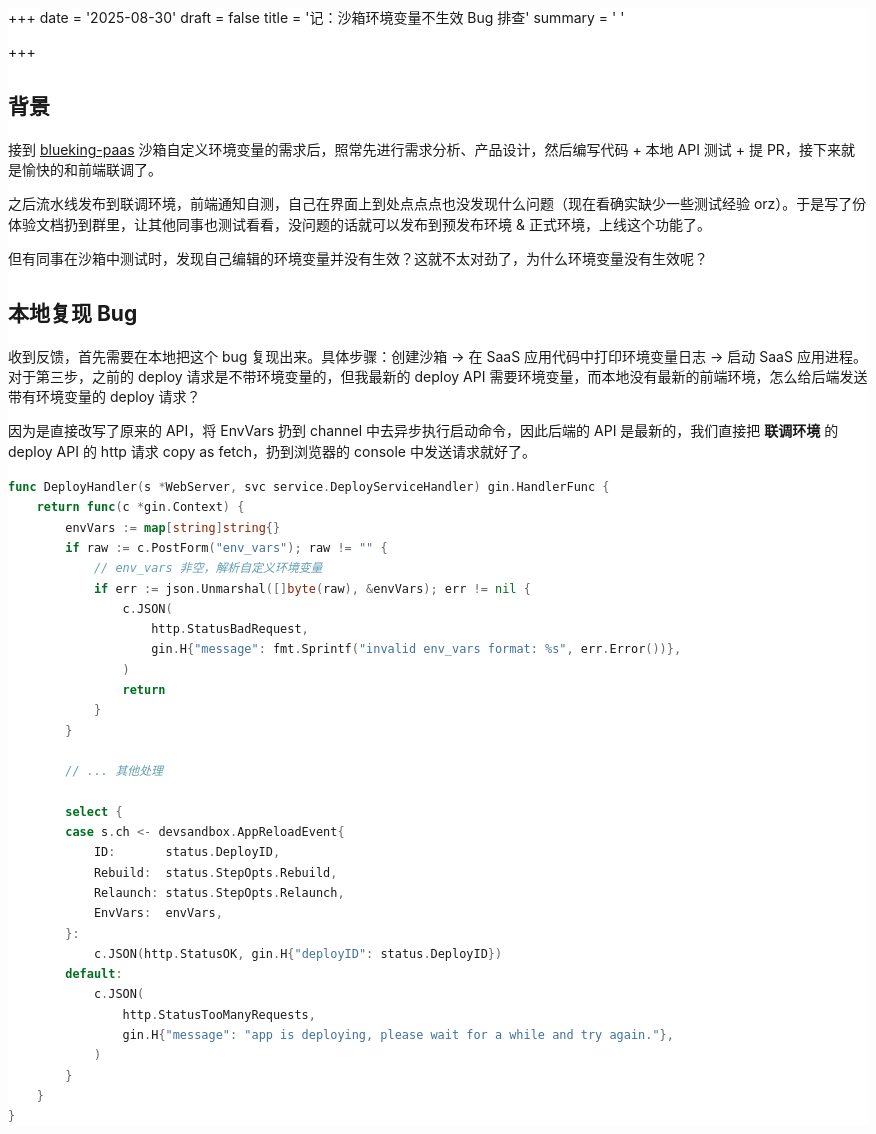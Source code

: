 +++
date = '2025-08-30'
draft = false
title = '记：沙箱环境变量不生效 Bug 排查'
summary = ' '

+++

## 背景

接到 [blueking-paas](https://github.com/TencentBlueKing/blueking-paas) 沙箱自定义环境变量的需求后，照常先进行需求分析、产品设计，然后编写代码 + 本地 API 测试 + 提 PR，接下来就是愉快的和前端联调了。

之后流水线发布到联调环境，前端通知自测，自己在界面上到处点点点也没发现什么问题（现在看确实缺少一些测试经验 orz）。于是写了份体验文档扔到群里，让其他同事也测试看看，没问题的话就可以发布到预发布环境 & 正式环境，上线这个功能了。

但有同事在沙箱中测试时，发现自己编辑的环境变量并没有生效？这就不太对劲了，为什么环境变量没有生效呢？

## 本地复现 Bug

收到反馈，首先需要在本地把这个 bug 复现出来。具体步骤：创建沙箱 -> 在 SaaS 应用代码中打印环境变量日志 -> 启动 SaaS 应用进程。对于第三步，之前的 deploy 请求是不带环境变量的，但我最新的 deploy API 需要环境变量，而本地没有最新的前端环境，怎么给后端发送带有环境变量的 deploy 请求？

因为是直接改写了原来的 API，将 EnvVars 扔到 channel 中去异步执行启动命令，因此后端的 API 是最新的，我们直接把 **联调环境** 的 deploy API 的 http 请求 copy as fetch，扔到浏览器的 console 中发送请求就好了。

```go
func DeployHandler(s *WebServer, svc service.DeployServiceHandler) gin.HandlerFunc {
	return func(c *gin.Context) {
		envVars := map[string]string{}
		if raw := c.PostForm("env_vars"); raw != "" {
			// env_vars 非空，解析自定义环境变量
			if err := json.Unmarshal([]byte(raw), &envVars); err != nil {
				c.JSON(
					http.StatusBadRequest,
					gin.H{"message": fmt.Sprintf("invalid env_vars format: %s", err.Error())},
				)
				return
			}
		}
        
        // ... 其他处理

		select {
		case s.ch <- devsandbox.AppReloadEvent{
			ID:       status.DeployID,
			Rebuild:  status.StepOpts.Rebuild,
			Relaunch: status.StepOpts.Relaunch,
			EnvVars:  envVars,
		}:
			c.JSON(http.StatusOK, gin.H{"deployID": status.DeployID})
		default:
			c.JSON(
				http.StatusTooManyRequests,
				gin.H{"message": "app is deploying, please wait for a while and try again."},
			)
		}
	}
}
```

